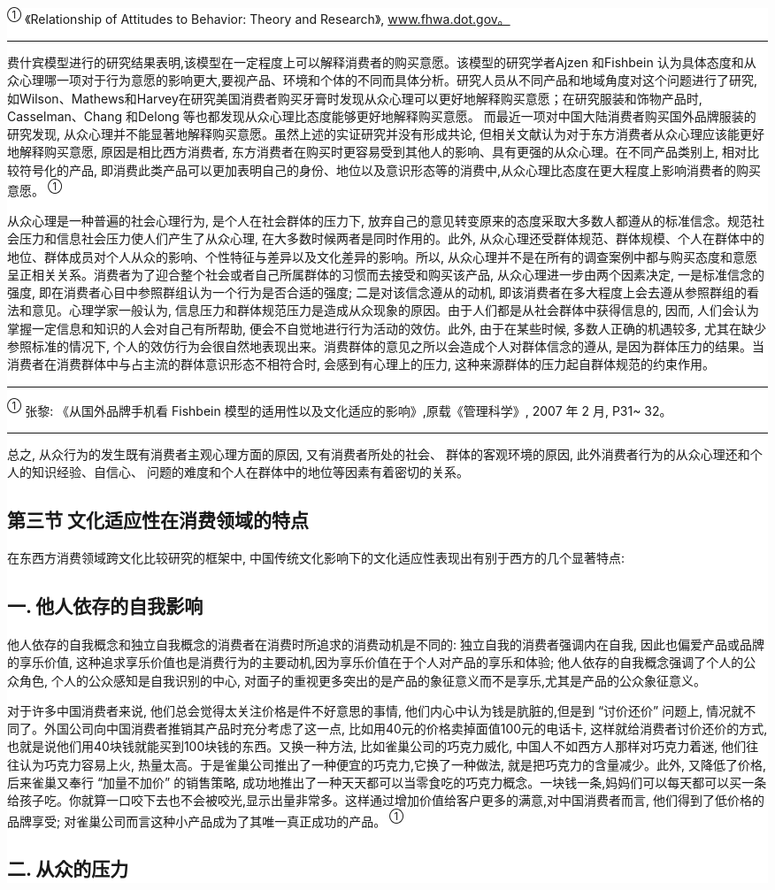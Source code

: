

${}^{\text{①}}$ 《Relationship of Attitudes to Behavior: Theory and Research》, www.fhwa.dot.gov。



---




费什宾模型进行的研究结果表明,该模型在一定程度上可以解释消费者的购买意愿。该模型的研究学者Ajzen 和Fishbein 认为具体态度和从众心理哪一项对于行为意愿的影响更大,要视产品、环境和个体的不同而具体分析。研究人员从不同产品和地域角度对这个问题进行了研究, 如Wilson、Mathews和Harvey在研究美国消费者购买牙膏时发现从众心理可以更好地解释购买意愿；在研究服装和饰物产品时, Casselman、Chang 和Delong 等也都发现从众心理比态度能够更好地解释购买意愿。 而最近一项对中国大陆消费者购买国外品牌服装的研究发现, 从众心理并不能显著地解释购买意愿。虽然上述的实证研究并没有形成共论, 但相关文献认为对于东方消费者从众心理应该能更好地解释购买意愿, 原因是相比西方消费者, 东方消费者在购买时更容易受到其他人的影响、具有更强的从众心理。在不同产品类别上, 相对比较符号化的产品, 即消费此类产品可以更加表明自己的身份、地位以及意识形态等的消费中,从众心理比态度在更大程度上影响消费者的购买意愿。 ${}^{\text{①}}$

从众心理是一种普遍的社会心理行为, 是个人在社会群体的压力下, 放弃自己的意见转变原来的态度采取大多数人都遵从的标准信念。规范社会压力和信息社会压力使人们产生了从众心理, 在大多数时候两者是同时作用的。此外, 从众心理还受群体规范、群体规模、个人在群体中的地位、群体成员对个人从众的影响、个性特征与差异以及文化差异的影响。所以, 从众心理并不是在所有的调查案例中都与购买态度和意愿呈正相关关系。消费者为了迎合整个社会或者自己所属群体的习惯而去接受和购买该产品, 从众心理进一步由两个因素决定, 一是标准信念的强度, 即在消费者心目中参照群组认为一个行为是否合适的强度; 二是对该信念遵从的动机, 即该消费者在多大程度上会去遵从参照群组的看法和意见。心理学家一般认为, 信息压力和群体规范压力是造成从众现象的原因。由于人们都是从社会群体中获得信息的, 因而, 人们会认为掌握一定信息和知识的人会对自己有所帮助, 便会不自觉地进行行为活动的效仿。此外, 由于在某些时候, 多数人正确的机遇较多, 尤其在缺少参照标准的情况下, 个人的效仿行为会很自然地表现出来。消费群体的意见之所以会造成个人对群体信念的遵从, 是因为群体压力的结果。当消费者在消费群体中与占主流的群体意识形态不相符合时, 会感到有心理上的压力, 这种来源群体的压力起自群体规范的约束作用。

---



${}^{\text{①}}$ 张黎: 《从国外品牌手机看 Fishbein 模型的适用性以及文化适应的影响》,原载《管理科学》, 2007 年 2 月, P31~ 32。



---




总之, 从众行为的发生既有消费者主观心理方面的原因, 又有消费者所处的社会、 群体的客观环境的原因, 此外消费者行为的从众心理还和个人的知识经验、自信心、 问题的难度和个人在群体中的地位等因素有着密切的关系。

## 第三节 文化适应性在消费领域的特点

在东西方消费领域跨文化比较研究的框架中, 中国传统文化影响下的文化适应性表现出有别于西方的几个显著特点:

## 一. 他人依存的自我影响

他人依存的自我概念和独立自我概念的消费者在消费时所追求的消费动机是不同的: 独立自我的消费者强调内在自我, 因此也偏爱产品或品牌的享乐价值, 这种追求享乐价值也是消费行为的主要动机,因为享乐价值在于个人对产品的享乐和体验; 他人依存的自我概念强调了个人的公众角色, 个人的公众感知是自我识别的中心, 对面子的重视更多突出的是产品的象征意义而不是享乐,尤其是产品的公众象征意义。

对于许多中国消费者来说, 他们总会觉得太关注价格是件不好意思的事情, 他们内心中认为钱是肮脏的,但是到 “讨价还价” 问题上, 情况就不同了。外国公司向中国消费者推销其产品时充分考虑了这一点, 比如用40元的价格卖掉面值100元的电话卡, 这样就给消费者讨价还价的方式, 也就是说他们用40块钱就能买到100块钱的东西。又换一种方法, 比如雀巢公司的巧克力威化, 中国人不如西方人那样对巧克力着迷, 他们往往认为巧克力容易上火, 热量太高。于是雀巢公司推出了一种便宜的巧克力,它换了一种做法, 就是把巧克力的含量减少。此外, 又降低了价格, 后来雀巢又奉行 “加量不加价” 的销售策略, 成功地推出了一种天天都可以当零食吃的巧克力概念。一块钱一条,妈妈们可以每天都可以买一条给孩子吃。你就算一口咬下去也不会被咬光,显示出量非常多。这样通过增加价值给客户更多的满意,对中国消费者而言, 他们得到了低价格的品牌享受; 对雀巢公司而言这种小产品成为了其唯一真正成功的产品。 ${}^{\text{①}}$






## 二. 从众的压力
